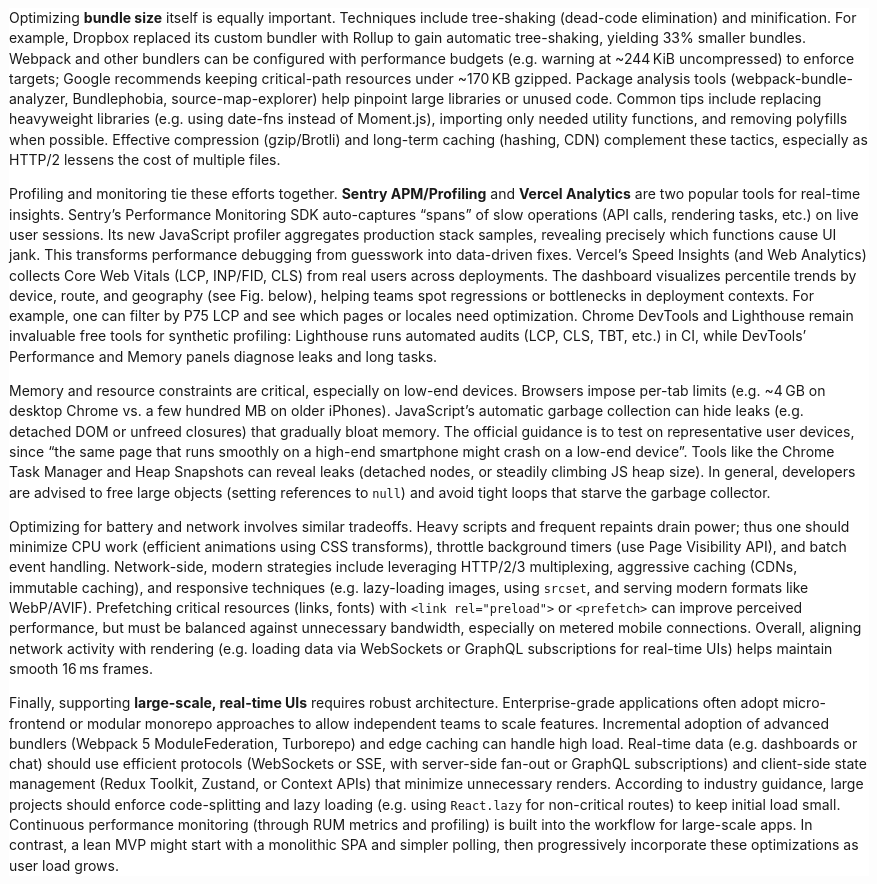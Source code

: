 Optimizing **bundle size** itself is equally important. Techniques include tree-shaking (dead-code elimination) and minification. For example, Dropbox replaced its custom bundler with Rollup to gain automatic tree-shaking, yielding 33% smaller bundles. Webpack and other bundlers can be configured with performance budgets (e.g. warning at ~244 KiB uncompressed) to enforce targets; Google recommends keeping critical-path resources under ~170 KB gzipped. Package analysis tools (webpack-bundle-analyzer, Bundlephobia, source-map-explorer) help pinpoint large libraries or unused code. Common tips include replacing heavyweight libraries (e.g. using date-fns instead of Moment.js), importing only needed utility functions, and removing polyfills when possible. Effective compression (gzip/Brotli) and long-term caching (hashing, CDN) complement these tactics, especially as HTTP/2 lessens the cost of multiple files.

Profiling and monitoring tie these efforts together. **Sentry APM/Profiling** and **Vercel Analytics** are two popular tools for real-time insights. Sentry’s Performance Monitoring SDK auto-captures “spans” of slow operations (API calls, rendering tasks, etc.) on live user sessions. Its new JavaScript profiler aggregates production stack samples, revealing precisely which functions cause UI jank. This transforms performance debugging from guesswork into data-driven fixes. Vercel’s Speed Insights (and Web Analytics) collects Core Web Vitals (LCP, INP/FID, CLS) from real users across deployments. The dashboard visualizes percentile trends by device, route, and geography (see Fig. below), helping teams spot regressions or bottlenecks in deployment contexts. For example, one can filter by P75 LCP and see which pages or locales need optimization. Chrome DevTools and Lighthouse remain invaluable free tools for synthetic profiling: Lighthouse runs automated audits (LCP, CLS, TBT, etc.) in CI, while DevTools’ Performance and Memory panels diagnose leaks and long tasks.

Memory and resource constraints are critical, especially on low-end devices. Browsers impose per-tab limits (e.g. ~4 GB on desktop Chrome vs. a few hundred MB on older iPhones). JavaScript’s automatic garbage collection can hide leaks (e.g. detached DOM or unfreed closures) that gradually bloat memory. The official guidance is to test on representative user devices, since “the same page that runs smoothly on a high-end smartphone might crash on a low-end device”. Tools like the Chrome Task Manager and Heap Snapshots can reveal leaks (detached nodes, or steadily climbing JS heap size). In general, developers are advised to free large objects (setting references to `null`) and avoid tight loops that starve the garbage collector.

Optimizing for battery and network involves similar tradeoffs. Heavy scripts and frequent repaints drain power; thus one should minimize CPU work (efficient animations using CSS transforms), throttle background timers (use Page Visibility API), and batch event handling. Network-side, modern strategies include leveraging HTTP/2/3 multiplexing, aggressive caching (CDNs, immutable caching), and responsive techniques (e.g. lazy-loading images, using `srcset`, and serving modern formats like WebP/AVIF). Prefetching critical resources (links, fonts) with `<link rel="preload">` or `<prefetch>` can improve perceived performance, but must be balanced against unnecessary bandwidth, especially on metered mobile connections. Overall, aligning network activity with rendering (e.g. loading data via WebSockets or GraphQL subscriptions for real-time UIs) helps maintain smooth 16 ms frames.

Finally, supporting **large-scale, real-time UIs** requires robust architecture. Enterprise-grade applications often adopt micro-frontend or modular monorepo approaches to allow independent teams to scale features. Incremental adoption of advanced bundlers (Webpack 5 ModuleFederation, Turborepo) and edge caching can handle high load. Real-time data (e.g. dashboards or chat) should use efficient protocols (WebSockets or SSE, with server-side fan-out or GraphQL subscriptions) and client-side state management (Redux Toolkit, Zustand, or Context APIs) that minimize unnecessary renders. According to industry guidance, large projects should enforce code-splitting and lazy loading (e.g. using `React.lazy` for non-critical routes) to keep initial load small. Continuous performance monitoring (through RUM metrics and profiling) is built into the workflow for large-scale apps. In contrast, a lean MVP might start with a monolithic SPA and simpler polling, then progressively incorporate these optimizations as user load grows.

